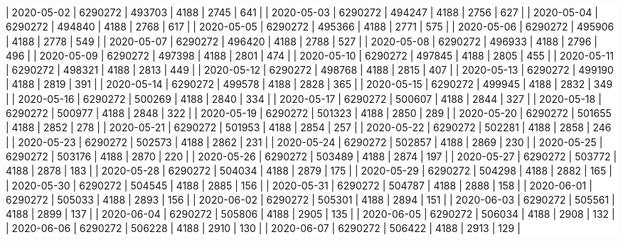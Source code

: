 | 2020-05-02 | 6290272 | 493703 | 4188 | 2745 | 641 |
| 2020-05-03 | 6290272 | 494247 | 4188 | 2756 | 627 |
| 2020-05-04 | 6290272 | 494840 | 4188 | 2768 | 617 |
| 2020-05-05 | 6290272 | 495366 | 4188 | 2771 | 575 |
| 2020-05-06 | 6290272 | 495906 | 4188 | 2778 | 549 |
| 2020-05-07 | 6290272 | 496420 | 4188 | 2788 | 527 |
| 2020-05-08 | 6290272 | 496933 | 4188 | 2796 | 496 |
| 2020-05-09 | 6290272 | 497398 | 4188 | 2801 | 474 |
| 2020-05-10 | 6290272 | 497845 | 4188 | 2805 | 455 |
| 2020-05-11 | 6290272 | 498321 | 4188 | 2813 | 449 |
| 2020-05-12 | 6290272 | 498768 | 4188 | 2815 | 407 |
| 2020-05-13 | 6290272 | 499190 | 4188 | 2819 | 391 |
| 2020-05-14 | 6290272 | 499578 | 4188 | 2828 | 365 |
| 2020-05-15 | 6290272 | 499945 | 4188 | 2832 | 349 |
| 2020-05-16 | 6290272 | 500269 | 4188 | 2840 | 334 |
| 2020-05-17 | 6290272 | 500607 | 4188 | 2844 | 327 |
| 2020-05-18 | 6290272 | 500977 | 4188 | 2848 | 322 |
| 2020-05-19 | 6290272 | 501323 | 4188 | 2850 | 289 |
| 2020-05-20 | 6290272 | 501655 | 4188 | 2852 | 278 |
| 2020-05-21 | 6290272 | 501953 | 4188 | 2854 | 257 |
| 2020-05-22 | 6290272 | 502281 | 4188 | 2858 | 246 |
| 2020-05-23 | 6290272 | 502573 | 4188 | 2862 | 231 |
| 2020-05-24 | 6290272 | 502857 | 4188 | 2869 | 230 |
| 2020-05-25 | 6290272 | 503176 | 4188 | 2870 | 220 |
| 2020-05-26 | 6290272 | 503489 | 4188 | 2874 | 197 |
| 2020-05-27 | 6290272 | 503772 | 4188 | 2878 | 183 |
| 2020-05-28 | 6290272 | 504034 | 4188 | 2879 | 175 |
| 2020-05-29 | 6290272 | 504298 | 4188 | 2882 | 165 |
| 2020-05-30 | 6290272 | 504545 | 4188 | 2885 | 156 |
| 2020-05-31 | 6290272 | 504787 | 4188 | 2888 | 158 |
| 2020-06-01 | 6290272 | 505033 | 4188 | 2893 | 156 |
| 2020-06-02 | 6290272 | 505301 | 4188 | 2894 | 151 |
| 2020-06-03 | 6290272 | 505561 | 4188 | 2899 | 137 |
| 2020-06-04 | 6290272 | 505806 | 4188 | 2905 | 135 |
| 2020-06-05 | 6290272 | 506034 | 4188 | 2908 | 132 |
| 2020-06-06 | 6290272 | 506228 | 4188 | 2910 | 130 |
| 2020-06-07 | 6290272 | 506422 | 4188 | 2913 | 129 |